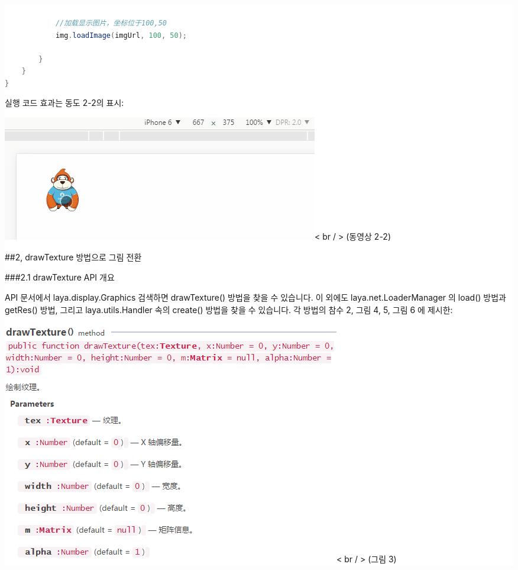 ```java
			
			//加载显示图片，坐标位于100,50
			img.loadImage(imgUrl, 100, 50);
			
		}
	}
}
```


실행 코드 효과는 동도 2-2의 표시:

![动图2-2](img/2-2.gif)< br / > (동영상 2-2)







##2, drawTexture 방법으로 그림 전환

###2.1 drawTexture API 개요

API 문서에서 laya.display.Graphics 검색하면 drawTexture() 방법을 찾을 수 있습니다. 이 외에도 laya.net.LoaderManager 의 load() 방법과 getRes() 방법, 그리고 laya.utils.Handler 속의 create() 방법을 찾을 수 있습니다. 각 방법의 참수 2, 그림 4, 5, 그림 6 에 제시한:

![图3](img/3.png)< br / > (그림 3)
